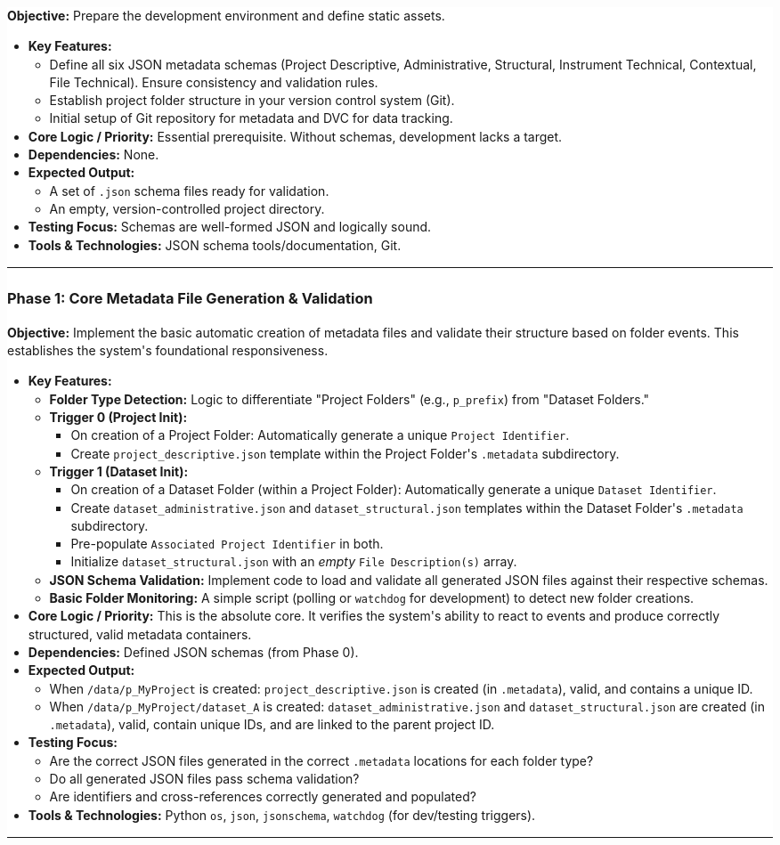 **Objective:** Prepare the development environment and define static assets.

*   **Key Features:**
    *   Define all six JSON metadata schemas (Project Descriptive, Administrative, Structural, Instrument Technical, Contextual, File Technical). Ensure consistency and validation rules.
    *   Establish project folder structure in your version control system (Git).
    *   Initial setup of Git repository for metadata and DVC for data tracking.
*   **Core Logic / Priority:** Essential prerequisite. Without schemas, development lacks a target.
*   **Dependencies:** None.
*   **Expected Output:**
    *   A set of `.json` schema files ready for validation.
    *   An empty, version-controlled project directory.
*   **Testing Focus:** Schemas are well-formed JSON and logically sound.
*   **Tools & Technologies:** JSON schema tools/documentation, Git.

---

### Phase 1: Core Metadata File Generation & Validation

**Objective:** Implement the basic automatic creation of metadata files and validate their structure based on folder events. This establishes the system's foundational responsiveness.

*   **Key Features:**
    *   **Folder Type Detection:** Logic to differentiate "Project Folders" (e.g., `p_prefix`) from "Dataset Folders."
    *   **Trigger 0 (Project Init):**
        *   On creation of a Project Folder: Automatically generate a unique `Project Identifier`.
        *   Create `project_descriptive.json` template within the Project Folder's `.metadata` subdirectory.
    *   **Trigger 1 (Dataset Init):**
        *   On creation of a Dataset Folder (within a Project Folder): Automatically generate a unique `Dataset Identifier`.
        *   Create `dataset_administrative.json` and `dataset_structural.json` templates within the Dataset Folder's `.metadata` subdirectory.
        *   Pre-populate `Associated Project Identifier` in both.
        *   Initialize `dataset_structural.json` with an *empty* `File Description(s)` array.
    *   **JSON Schema Validation:** Implement code to load and validate all generated JSON files against their respective schemas.
    *   **Basic Folder Monitoring:** A simple script (polling or `watchdog` for development) to detect new folder creations.
*   **Core Logic / Priority:** This is the absolute core. It verifies the system's ability to react to events and produce correctly structured, valid metadata containers.
*   **Dependencies:** Defined JSON schemas (from Phase 0).
*   **Expected Output:**
    *   When `/data/p_MyProject` is created: `project_descriptive.json` is created (in `.metadata`), valid, and contains a unique ID.
    *   When `/data/p_MyProject/dataset_A` is created: `dataset_administrative.json` and `dataset_structural.json` are created (in `.metadata`), valid, contain unique IDs, and are linked to the parent project ID.
*   **Testing Focus:**
    *   Are the correct JSON files generated in the correct `.metadata` locations for each folder type?
    *   Do all generated JSON files pass schema validation?
    *   Are identifiers and cross-references correctly generated and populated?
*   **Tools & Technologies:** Python `os`, `json`, `jsonschema`, `watchdog` (for dev/testing triggers).

---